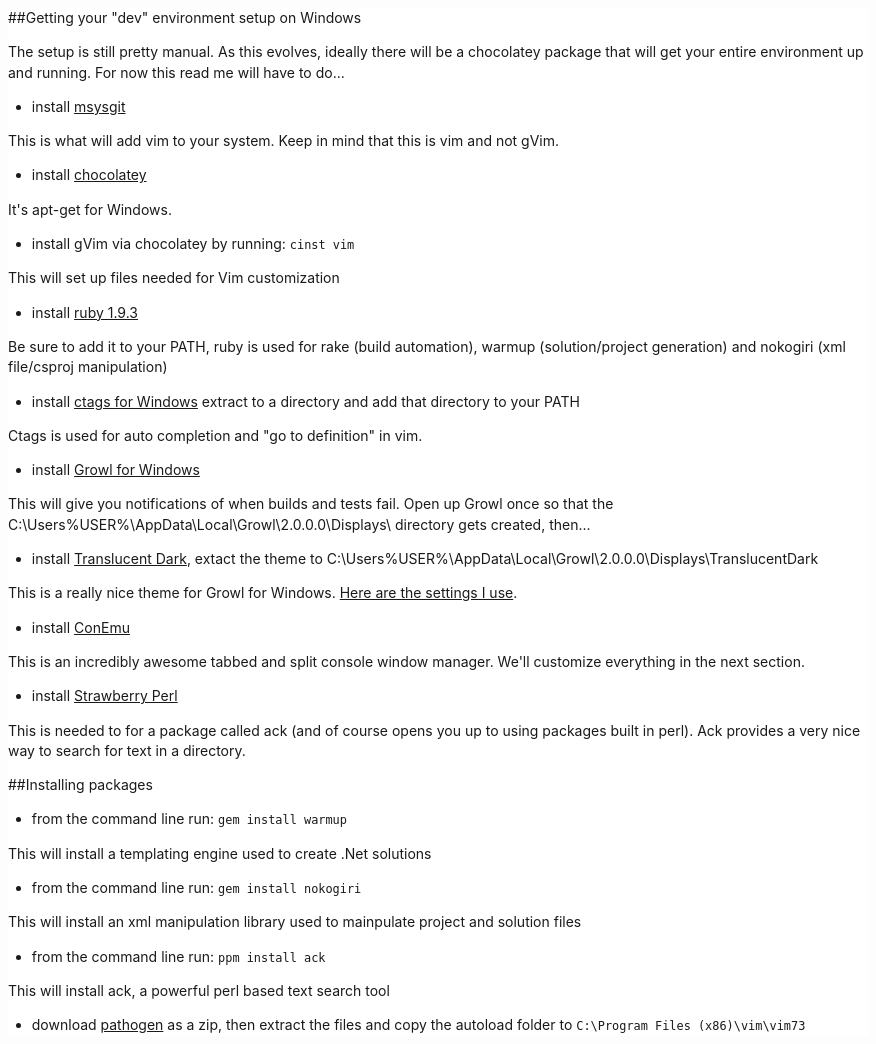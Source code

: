 ##Getting your "dev" environment setup on Windows

The setup is still pretty manual. As this evolves, ideally there will be a chocolatey package that will get your entire environment up and running. For now this read me will have to do...

- install [msysgit](https://code.google.com/p/msysgit/downloads/list)

This is what will add vim to your system.  Keep in mind that this is vim and not gVim.

- install [chocolatey](http://chocolatey.org/)

It's apt-get for Windows.

- install gVim via chocolatey by running: `cinst vim`

This will set up files needed for Vim customization

- install [ruby 1.9.3](http://rubyinstaller.org/downloads/)

Be sure to add it to your PATH, ruby is used for rake (build automation), warmup (solution/project generation) and nokogiri (xml file/csproj manipulation)

- install [ctags for Windows](http://sourceforge.net/projects/ctags/files/ctags/) extract to a directory and add that directory to your PATH

Ctags is used for auto completion and "go to definition" in vim.

- install [Growl for Windows](http://www.growlforwindows.com/gfw/)

This will give you notifications of when builds and tests fail. Open up Growl once so that the C:\Users\%USER%\AppData\Local\Growl\2.0.0.0\Displays\ directory gets created, then...

- install [Translucent Dark](http://softwarebakery.com/frozencow/translucentdark.html), extact the theme to C:\Users\%USER%\AppData\Local\Growl\2.0.0.0\Displays\TranslucentDark

This is a really nice theme for Growl for Windows. [Here are the settings I use](http://i.imgur.com/buWyf.png).

- install [ConEmu](http://sourceforge.net/projects/conemu/)

This is an incredibly awesome tabbed and split console window manager. We'll customize everything in the next section.

- install [Strawberry Perl](http://strawberryperl.com/)

This is needed to for a package called ack (and of course opens you up to using packages built in perl). Ack provides a very nice way to search for text in a directory.

##Installing packages

- from the command line run: `gem install warmup`

This will install a templating engine used to create .Net solutions

- from the command line run: `gem install nokogiri`

This will install an xml manipulation library used to mainpulate project and solution files

- from the command line run: `ppm install ack`

This will install ack, a powerful perl based text search tool

- download [pathogen](https://github.com/tpope/vim-pathogen) as a zip, then extract the files and copy the autoload folder to `C:\Program Files (x86)\vim\vim73`
